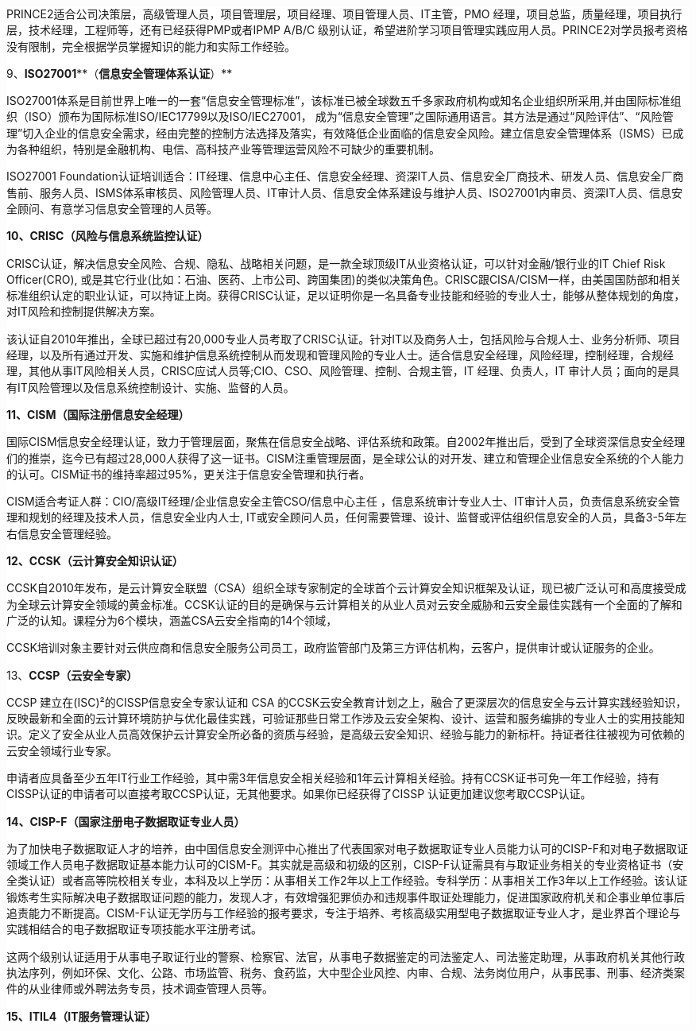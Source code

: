 PRINCE2适合公司决策层，高级管理人员，项目管理层，项目经理、项目管理人员、IT主管，PMO 经理，项目总监，质量经理，项目执行层，技术经理，工程师等，还有已经获得PMP或者IPMP A/B/C 级别认证，希望进阶学习项目管理实践应用人员。PRINCE2对学员报考资格没有限制，完全根据学员掌握知识的能力和实际工作经验。

9、**ISO27001****（****信息安全管理体系认证****）**

ISO27001体系是目前世界上唯一的一套“信息安全管理标准”，该标准已被全球数五千多家政府机构或知名企业组织所采用,并由国际标准组织（ISO）颁布为国际标准ISO/IEC17799以及ISO/IEC27001， 成为“信息安全管理”之国际通用语言。其方法是通过“风险评估”、“风险管理”切入企业的信息安全需求，经由完整的控制方法选择及落实，有效降低企业面临的信息安全风险。建立信息安全管理体系（ISMS）已成为各种组织，特别是金融机构、电信、高科技产业等管理运营风险不可缺少的重要机制。

ISO27001 Foundation认证培训适合：IT经理、信息中心主任、信息安全经理、资深IT人员、信息安全厂商技术、研发人员、信息安全厂商售前、服务人员、ISMS体系审核员、风险管理人员、IT审计人员、信息安全体系建设与维护人员、ISO27001内审员、资深IT人员、信息安全顾问、有意学习信息安全管理的人员等。

**10、CRISC（风险与信息系统监控认证）**

CRISC认证，解决信息安全风险、合规、隐私、战略相关问题，是一款全球顶级IT从业资格认证，可以针对金融/银行业的IT Chief Risk Officer(CRO), 或是其它行业(比如：石油、医药、上市公司、跨国集团)的类似决策角色。CRISC跟CISA/CISM一样，由美国国防部和相关标准组织认定的职业认证，可以持证上岗。获得CRISC认证，足以证明你是一名具备专业技能和经验的专业人士，能够从整体规划的角度，对IT风险和控制提供解决方案。

该认证自2010年推出，全球已超过有20,000专业人员考取了CRISC认证。针对IT以及商务人士，包括风险与合规人士、业务分析师、项目经理，以及所有通过开发、实施和维护信息系统控制从而发现和管理风险的专业人士。适合信息安全经理，风险经理，控制经理，合规经理，其他从事IT风险相关人员，CRISC应试人员等;CIO、CSO、风险管理、控制、合规主管，IT 经理、负责人，IT 审计人员；面向的是具有IT风险管理以及信息系统控制设计、实施、监督的人员。

 

**11、CISM（国际注册信息安全经理）**

国际CISM信息安全经理认证，致力于管理层面，聚焦在信息安全战略、评估系统和政策。自2002年推出后，受到了全球资深信息安全经理们的推崇，迄今已有超过28,000人获得了这一证书。CISM注重管理层面，是全球公认的对开发、建立和管理企业信息安全系统的个人能力的认可。CISM证书的维持率超过95%，更关注于信息安全管理和执行者。

CISM适合考证人群：CIO/高级IT经理/企业信息安全主管CSO/信息中心主任 ，信息系统审计专业人士、IT审计人员，负责信息系统安全管理和规划的经理及技术人员，信息安全业内人士, IT或安全顾问人员，任何需要管理、设计、监督或评估组织信息安全的人员，具备3-5年左右信息安全管理经验。

 

**12、CCSK（云计算安全知识认证）**

CCSK自2010年发布，是云计算安全联盟（CSA）组织全球专家制定的全球首个云计算安全知识框架及认证，现已被广泛认可和高度接受成为全球云计算安全领域的黄金标准。CCSK认证的目的是确保与云计算相关的从业人员对云安全威胁和云安全最佳实践有一个全面的了解和广泛的认知。课程分为6个模块，涵盖CSA云安全指南的14个领域，

CCSK培训对象主要针对云供应商和信息安全服务公司员工，政府监管部门及第三方评估机构，云客户，提供审计或认证服务的企业。

13、**CCSP（云安全专家）**

CCSP 建立在(ISC)²的CISSP信息安全专家认证和 CSA 的CCSK云安全教育计划之上，融合了更深层次的信息安全与云计算实践经验知识，反映最新和全面的云计算环境防护与优化最佳实践，可验证那些日常工作涉及云安全架构、设计、运营和服务编排的专业人士的实用技能知识。定义了安全从业人员高效保护云计算安全所必备的资质与经验，是高级云安全知识、经验与能力的新标杆。持证者往往被视为可依赖的云安全领域行业专家。

申请者应具备至少五年IT行业工作经验，其中需3年信息安全相关经验和1年云计算相关经验。持有CCSK证书可免一年工作经验，持有CISSP认证的申请者可以直接考取CCSP认证，无其他要求。如果你已经获得了CISSP 认证更加建议您考取CCSP认证。

**14、****CISP-F****（****国家注册电子数据取证专业人员****）**

为了加快电子数据取证人才的培养，由中国信息安全测评中心推出了代表国家对电子数据取证专业人员能力认可的CISP-F和对电子数据取证领域工作人员电子数据取证基本能力认可的CISM-F。其实就是高级和初级的区别，CISP-F认证需具有与取证业务相关的专业资格证书（安全类认证）或者高等院校相关专业，本科及以上学历：从事相关工作2年以上工作经验。专科学历：从事相关工作3年以上工作经验。该认证锻炼考生实际解决电子数据取证问题的能力，发现人才，有效增强犯罪侦办和违规事件取证处理能力，促进国家政府机关和企事业单位事后追责能力不断提高。CISM-F认证无学历与工作经验的报考要求，专注于培养、考核高级实用型电子数据取证专业人才，是业界首个理论与实践相结合的电子数据取证专项技能水平注册考试。

这两个级别认证适用于从事电子取证行业的警察、检察官、法官，从事电子数据鉴定的司法鉴定人、司法鉴定助理，从事政府机关其他行政执法序列，例如环保、文化、公路、市场监管、税务、食药监，大中型企业风控、内审、合规、法务岗位用户，从事民事、刑事、经济类案件的从业律师或外聘法务专员，技术调查管理人员等。

**15、****ITIL4****（****IT服务管理认证****）**
